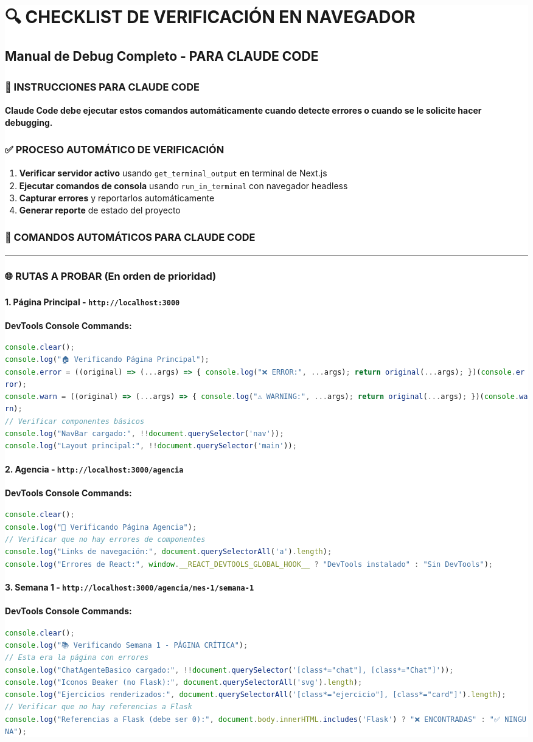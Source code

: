 # 🔍 CHECKLIST DE VERIFICACIÓN EN NAVEGADOR
## Manual de Debug Completo - PARA CLAUDE CODE

### 🤖 INSTRUCCIONES PARA CLAUDE CODE

**Claude Code debe ejecutar estos comandos automáticamente cuando detecte errores o cuando se le solicite hacer debugging.**

### ✅ PROCESO AUTOMÁTICO DE VERIFICACIÓN

1. **Verificar servidor activo** usando `get_terminal_output` en terminal de Next.js
2. **Ejecutar comandos de consola** usando `run_in_terminal` con navegador headless
3. **Capturar errores** y reportarlos automáticamente
4. **Generar reporte** de estado del proyecto

### 🚀 COMANDOS AUTOMÁTICOS PARA CLAUDE CODE

---

### 🌐 RUTAS A PROBAR (En orden de prioridad)

#### 1. **Página Principal** - `http://localhost:3000`
**DevTools Console Commands:**
```javascript
console.clear();
console.log("🏠 Verificando Página Principal");
console.error = ((original) => (...args) => { console.log("❌ ERROR:", ...args); return original(...args); })(console.error);
console.warn = ((original) => (...args) => { console.log("⚠️ WARNING:", ...args); return original(...args); })(console.warn);
// Verificar componentes básicos
console.log("NavBar cargado:", !!document.querySelector('nav'));
console.log("Layout principal:", !!document.querySelector('main'));
```

#### 2. **Agencia** - `http://localhost:3000/agencia`
**DevTools Console Commands:**
```javascript
console.clear();
console.log("🏢 Verificando Página Agencia");
// Verificar que no hay errores de componentes
console.log("Links de navegación:", document.querySelectorAll('a').length);
console.log("Errores de React:", window.__REACT_DEVTOOLS_GLOBAL_HOOK__ ? "DevTools instalado" : "Sin DevTools");
```

#### 3. **Semana 1** - `http://localhost:3000/agencia/mes-1/semana-1`
**DevTools Console Commands:**
```javascript
console.clear();
console.log("📚 Verificando Semana 1 - PÁGINA CRÍTICA");
// Esta era la página con errores
console.log("ChatAgenteBasico cargado:", !!document.querySelector('[class*="chat"], [class*="Chat"]'));
console.log("Iconos Beaker (no Flask):", document.querySelectorAll('svg').length);
console.log("Ejercicios renderizados:", document.querySelectorAll('[class*="ejercicio"], [class*="card"]').length);
// Verificar que no hay referencias a Flask
console.log("Referencias a Flask (debe ser 0):", document.body.innerHTML.includes('Flask') ? "❌ ENCONTRADAS" : "✅ NINGUNA");
```
